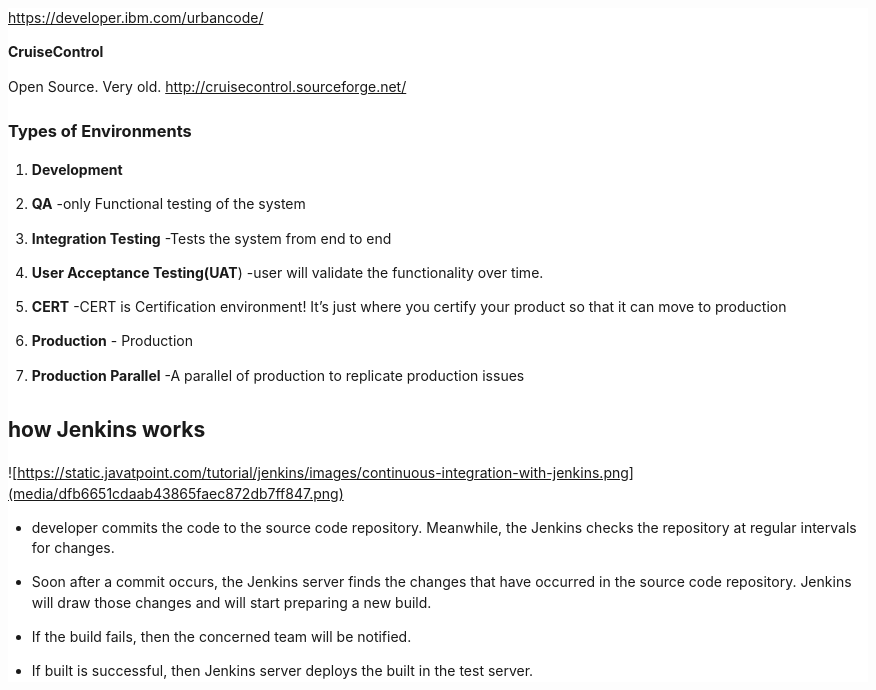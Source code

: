 <https://developer.ibm.com/urbancode/>

**CruiseControl**

Open Source. Very old. <http://cruisecontrol.sourceforge.net/>

### Types of Environments

1. **Development**

2. **QA** -only Functional testing of the system

3. **Integration Testing** -Tests the system from end to end

4. **User Acceptance Testing(UAT**) -user will validate the functionality over
time.

5. **CERT** -CERT is Certification environment! It’s just where you certify your
product so that it can move to production

6. **Production** - Production

7. **Production Parallel** -A parallel of production to replicate production
issues

how Jenkins works
-----------------

![https://static.javatpoint.com/tutorial/jenkins/images/continuous-integration-with-jenkins.png](media/dfb6651cdaab43865faec872db7ff847.png)

-   developer commits the code to the source code repository. Meanwhile, the
    Jenkins checks the repository at regular intervals for changes.

-   Soon after a commit occurs, the Jenkins server finds the changes that have
    occurred in the source code repository. Jenkins will draw those changes and
    will start preparing a new build.

-   If the build fails, then the concerned team will be notified.

-   If built is successful, then Jenkins server deploys the built in the test
    server.

